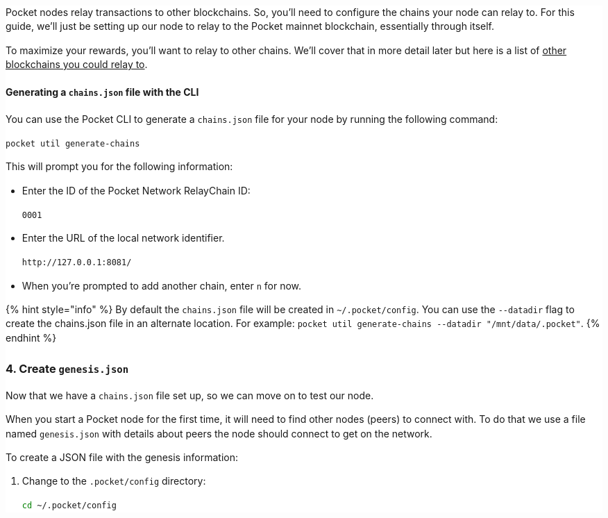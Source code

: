 Pocket nodes relay transactions to other blockchains. So, you’ll need to configure the chains your node can relay to. For this guide, we’ll just be setting up our node to relay to the Pocket mainnet blockchain, essentially through itself.

To maximize your rewards, you’ll want to relay to other chains. We’ll cover that in more detail later but here is a list of [other blockchains you could relay to](../../reference/supported-chains.md).

#### Generating a `chains.json` file with the CLI <a href="#generating-a-chainsjson-file-with-the-cli" id="generating-a-chainsjson-file-with-the-cli"></a>

You can use the Pocket CLI to generate a `chains.json` file for your node by running the following command:

```bash
pocket util generate-chains
```

This will prompt you for the following information:

- Enter the ID of the Pocket Network RelayChain ID:

    ```bash
    0001
    ```

- Enter the URL of the local network identifier.

    ```bash
    http://127.0.0.1:8081/
    ```

- When you’re prompted to add another chain, enter `n` for now.

{% hint style="info" %}
By default the `chains.json` file will be created in `~/.pocket/config`. You can use the `--datadir` flag to create the chains.json file in an alternate location. For example: `pocket util generate-chains --datadir "/mnt/data/.pocket"`.
{% endhint %}

### 4. Create `genesis.json` <a href="#create-genesisjson" id="create-genesisjson"></a>

Now that we have a `chains.json` file set up, so we can move on to test our node.

When you start a Pocket node for the first time, it will need to find other nodes (peers) to connect with. To do that we use a file named `genesis.json` with details about peers the node should connect to get on the network.

To create a JSON file with the genesis information:

1. Change to the `.pocket/config` directory:

    ```bash
    cd ~/.pocket/config
    ```
